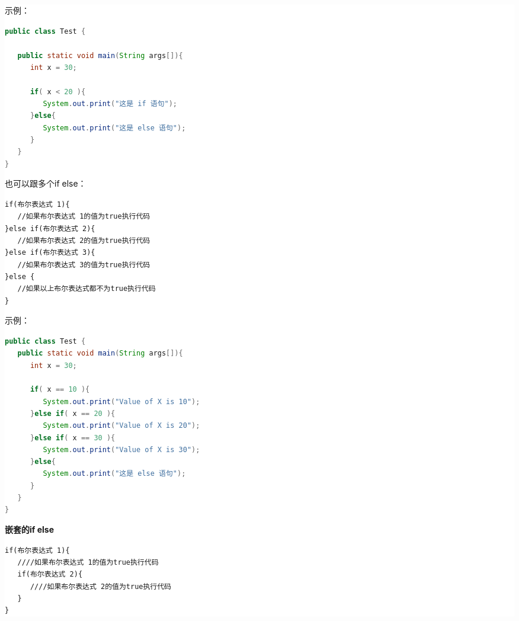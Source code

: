 示例：

```java
public class Test {
 
   public static void main(String args[]){
      int x = 30;
 
      if( x < 20 ){
         System.out.print("这是 if 语句");
      }else{
         System.out.print("这是 else 语句");
      }
   }
}
```

也可以跟多个if else：

```
if(布尔表达式 1){
   //如果布尔表达式 1的值为true执行代码
}else if(布尔表达式 2){
   //如果布尔表达式 2的值为true执行代码
}else if(布尔表达式 3){
   //如果布尔表达式 3的值为true执行代码
}else {
   //如果以上布尔表达式都不为true执行代码
}
```

示例：

```java
public class Test {
   public static void main(String args[]){
      int x = 30;
 
      if( x == 10 ){
         System.out.print("Value of X is 10");
      }else if( x == 20 ){
         System.out.print("Value of X is 20");
      }else if( x == 30 ){
         System.out.print("Value of X is 30");
      }else{
         System.out.print("这是 else 语句");
      }
   }
}
```

**嵌套的if else**

```
if(布尔表达式 1){
   ////如果布尔表达式 1的值为true执行代码
   if(布尔表达式 2){
      ////如果布尔表达式 2的值为true执行代码
   }
}
```
